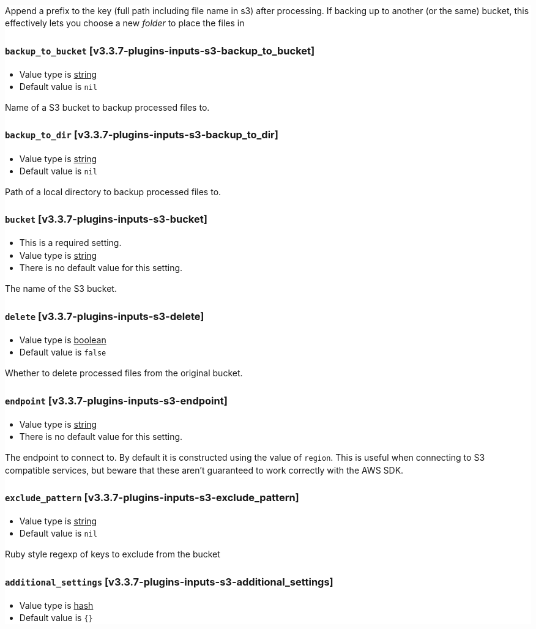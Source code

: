 Append a prefix to the key (full path including file name in s3) after processing. If backing up to another (or the same) bucket, this effectively lets you choose a new *folder* to place the files in

### `backup_to_bucket` [v3.3.7-plugins-inputs-s3-backup_to_bucket]

* Value type is [string](/lsr/value-types.md#string)
* Default value is `nil`

Name of a S3 bucket to backup processed files to.

### `backup_to_dir` [v3.3.7-plugins-inputs-s3-backup_to_dir]

* Value type is [string](/lsr/value-types.md#string)
* Default value is `nil`

Path of a local directory to backup processed files to.

### `bucket` [v3.3.7-plugins-inputs-s3-bucket]

* This is a required setting.
* Value type is [string](/lsr/value-types.md#string)
* There is no default value for this setting.

The name of the S3 bucket.

### `delete` [v3.3.7-plugins-inputs-s3-delete]

* Value type is [boolean](/lsr/value-types.md#boolean)
* Default value is `false`

Whether to delete processed files from the original bucket.

### `endpoint` [v3.3.7-plugins-inputs-s3-endpoint]

* Value type is [string](/lsr/value-types.md#string)
* There is no default value for this setting.

The endpoint to connect to. By default it is constructed using the value of `region`. This is useful when connecting to S3 compatible services, but beware that these aren’t guaranteed to work correctly with the AWS SDK.

### `exclude_pattern` [v3.3.7-plugins-inputs-s3-exclude_pattern]

* Value type is [string](/lsr/value-types.md#string)
* Default value is `nil`

Ruby style regexp of keys to exclude from the bucket

### `additional_settings` [v3.3.7-plugins-inputs-s3-additional_settings]

* Value type is [hash](/lsr/value-types.md#hash)
* Default value is `{}`
